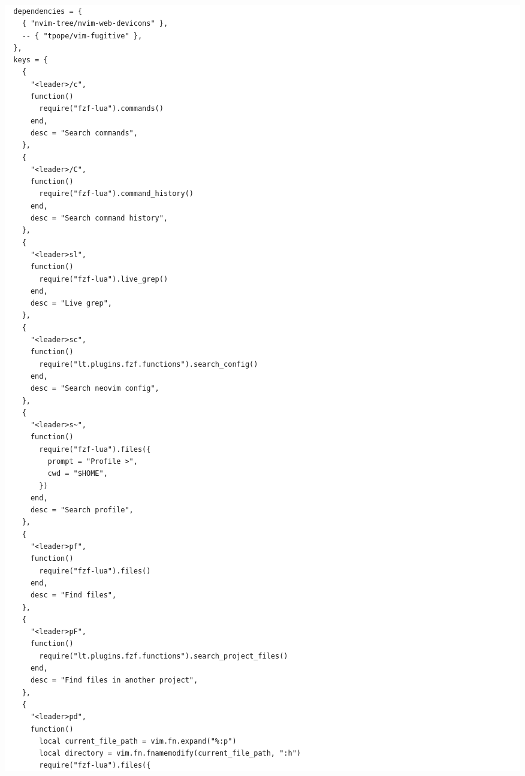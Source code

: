   ```
    dependencies = {
      { "nvim-tree/nvim-web-devicons" },
      -- { "tpope/vim-fugitive" },
    },
    keys = {
      {
        "<leader>/c",
        function()
          require("fzf-lua").commands()
        end,
        desc = "Search commands",
      },
      {
        "<leader>/C",
        function()
          require("fzf-lua").command_history()
        end,
        desc = "Search command history",
      },
      {
        "<leader>sl",
        function()
          require("fzf-lua").live_grep()
        end,
        desc = "Live grep",
      },
      {
        "<leader>sc",
        function()
          require("lt.plugins.fzf.functions").search_config()
        end,
        desc = "Search neovim config",
      },
      {
        "<leader>s~",
        function()
          require("fzf-lua").files({
            prompt = "Profile >",
            cwd = "$HOME",
          })
        end,
        desc = "Search profile",
      },
      {
        "<leader>pf",
        function()
          require("fzf-lua").files()
        end,
        desc = "Find files",
      },
      {
        "<leader>pF",
        function()
          require("lt.plugins.fzf.functions").search_project_files()
        end,
        desc = "Find files in another project",
      },
      {
        "<leader>pd",
        function()
          local current_file_path = vim.fn.expand("%:p")
          local directory = vim.fn.fnamemodify(current_file_path, ":h")
          require("fzf-lua").files({
  ```